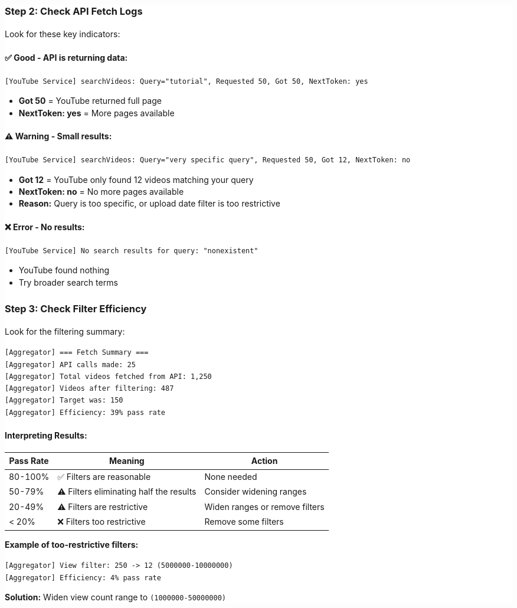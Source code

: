 ### Step 2: Check API Fetch Logs

Look for these key indicators:

#### ✅ **Good - API is returning data:**
```
[YouTube Service] searchVideos: Query="tutorial", Requested 50, Got 50, NextToken: yes
```
- **Got 50** = YouTube returned full page
- **NextToken: yes** = More pages available

#### ⚠️ **Warning - Small results:**
```
[YouTube Service] searchVideos: Query="very specific query", Requested 50, Got 12, NextToken: no
```
- **Got 12** = YouTube only found 12 videos matching your query
- **NextToken: no** = No more pages available
- **Reason:** Query is too specific, or upload date filter is too restrictive

#### ❌ **Error - No results:**
```
[YouTube Service] No search results for query: "nonexistent"
```
- YouTube found nothing
- Try broader search terms

### Step 3: Check Filter Efficiency

Look for the filtering summary:

```
[Aggregator] === Fetch Summary ===
[Aggregator] API calls made: 25
[Aggregator] Total videos fetched from API: 1,250
[Aggregator] Videos after filtering: 487
[Aggregator] Target was: 150
[Aggregator] Efficiency: 39% pass rate
```

#### Interpreting Results:

| Pass Rate | Meaning | Action |
|-----------|---------|--------|
| 80-100% | ✅ Filters are reasonable | None needed |
| 50-79% | ⚠️ Filters eliminating half the results | Consider widening ranges |
| 20-49% | ⚠️ Filters are restrictive | Widen ranges or remove filters |
| < 20% | ❌ Filters too restrictive | Remove some filters |

**Example of too-restrictive filters:**
```
[Aggregator] View filter: 250 -> 12 (5000000-10000000)
[Aggregator] Efficiency: 4% pass rate
```
**Solution:** Widen view count range to `(1000000-50000000)`
